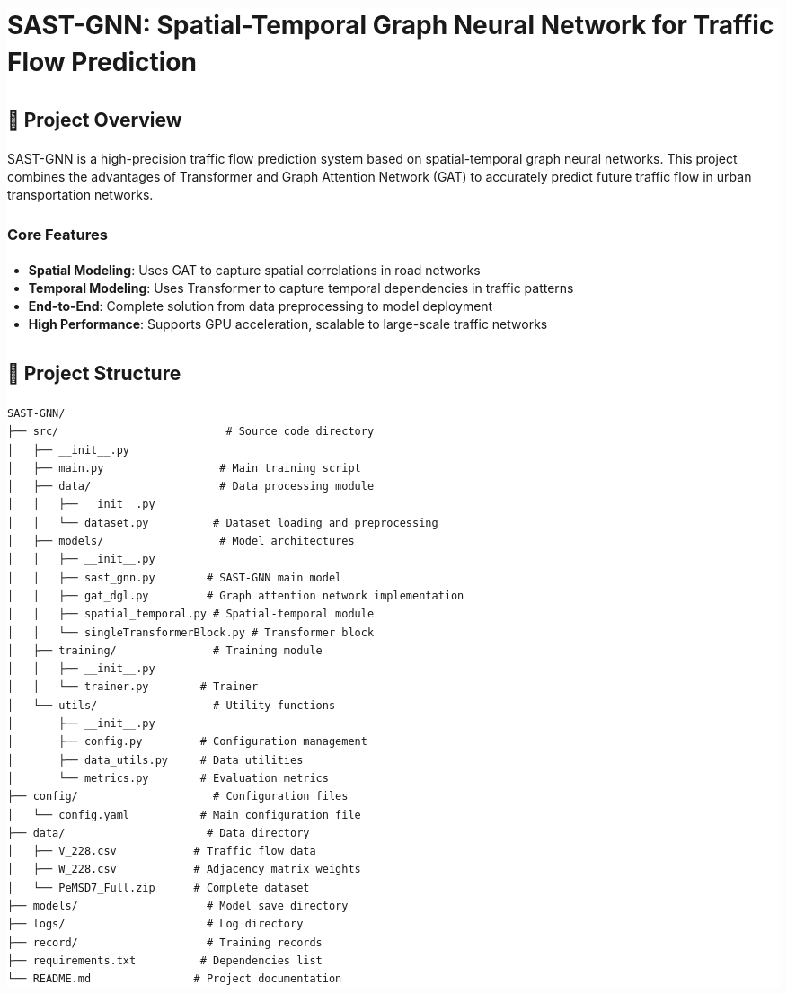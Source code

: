 # SAST-GNN: Spatial-Temporal Graph Neural Network for Traffic Flow Prediction

## 🚦 Project Overview

SAST-GNN is a high-precision traffic flow prediction system based on spatial-temporal graph neural networks. This project combines the advantages of Transformer and Graph Attention Network (GAT) to accurately predict future traffic flow in urban transportation networks.

### Core Features
- **Spatial Modeling**: Uses GAT to capture spatial correlations in road networks
- **Temporal Modeling**: Uses Transformer to capture temporal dependencies in traffic patterns
- **End-to-End**: Complete solution from data preprocessing to model deployment
- **High Performance**: Supports GPU acceleration, scalable to large-scale traffic networks

## 📁 Project Structure

```
SAST-GNN/
├── src/                          # Source code directory
│   ├── __init__.py
│   ├── main.py                  # Main training script
│   ├── data/                    # Data processing module
│   │   ├── __init__.py
│   │   └── dataset.py          # Dataset loading and preprocessing
│   ├── models/                  # Model architectures
│   │   ├── __init__.py
│   │   ├── sast_gnn.py        # SAST-GNN main model
│   │   ├── gat_dgl.py         # Graph attention network implementation
│   │   ├── spatial_temporal.py # Spatial-temporal module
│   │   └── singleTransformerBlock.py # Transformer block
│   ├── training/               # Training module
│   │   ├── __init__.py
│   │   └── trainer.py        # Trainer
│   └── utils/                  # Utility functions
│       ├── __init__.py
│       ├── config.py         # Configuration management
│       ├── data_utils.py     # Data utilities
│       └── metrics.py        # Evaluation metrics
├── config/                     # Configuration files
│   └── config.yaml           # Main configuration file
├── data/                      # Data directory
│   ├── V_228.csv            # Traffic flow data
│   ├── W_228.csv            # Adjacency matrix weights
│   └── PeMSD7_Full.zip      # Complete dataset
├── models/                    # Model save directory
├── logs/                      # Log directory
├── record/                    # Training records
├── requirements.txt          # Dependencies list
└── README.md                # Project documentation
```
